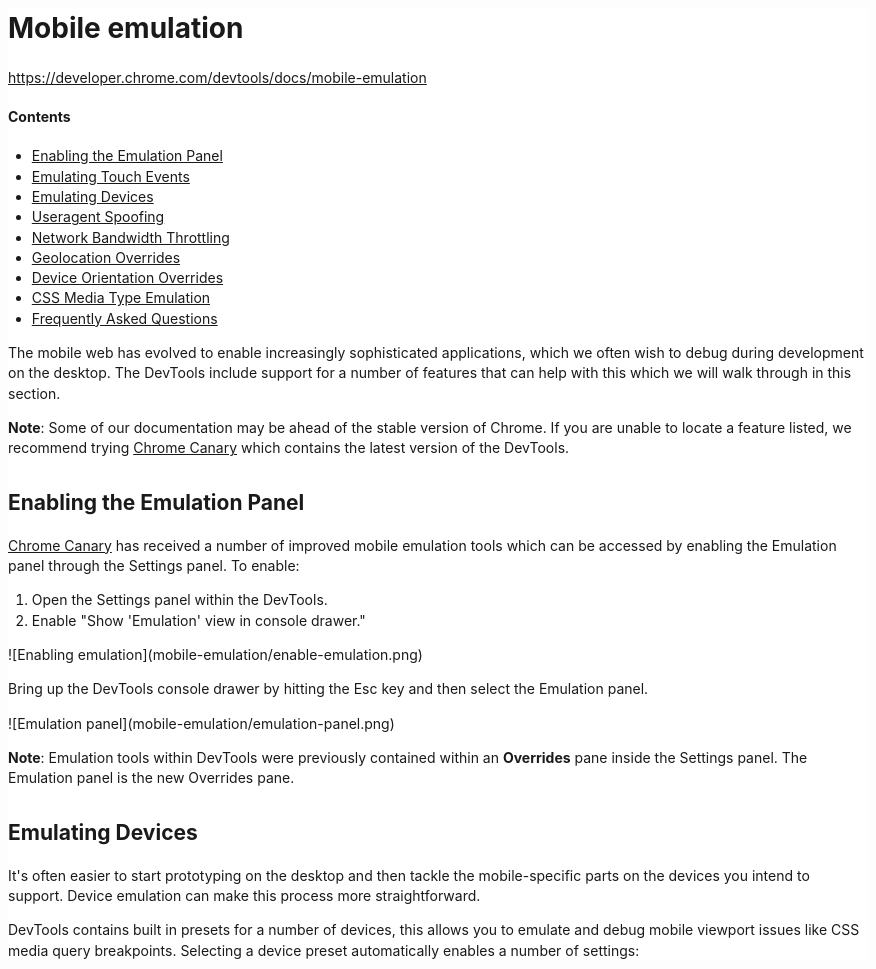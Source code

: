 Mobile emulation
==

https://developer.chrome.com/devtools/docs/mobile-emulation

#### **Contents**

*   [Enabling the Emulation Panel](#enable-emulation-panel)
*   [Emulating Touch Events](#emulate-touch-events)
*   [Emulating Devices](#emulate-devices)
*   [Useragent Spoofing](#useragent-spoofing)
*   [Network Bandwidth Throttling](#network-throttling)
*   [Geolocation Overrides](#device-geolocation-overrides)
*   [Device Orientation Overrides](#device-orientation-overrides)
*   [CSS Media Type Emulation](#css-media-type-emulation)
*   [Frequently Asked Questions](#faq)

The mobile web has evolved to enable increasingly sophisticated applications,
which we often wish to debug during development on the desktop. The DevTools
include support for a number of features that can help with this which we will
walk through in this section.

**Note**: Some of our documentation may be ahead of the stable version of Chrome. If you are unable to locate a feature listed, we recommend trying [Chrome Canary](https://www.google.com/intl/en/chrome/browser/canary.html) which contains the latest version of the DevTools.

## Enabling the Emulation Panel

[Chrome Canary](https://www.google.com/intl/en/chrome/browser/canary.html "Chrome Canary") has received a number of improved mobile emulation tools which can be accessed by enabling the Emulation panel through the Settings panel. To enable:

1.  Open the Settings panel within the DevTools.
2.  Enable "Show 'Emulation' view in console drawer."

<div class="screenshot">![Enabling emulation](mobile-emulation/enable-emulation.png)</div>

Bring up the DevTools console drawer by hitting the <span class="kbd">Esc</span> key and then select the Emulation panel.

<div class="screenshot">![Emulation panel](mobile-emulation/emulation-panel.png)</div>

**Note**: Emulation tools within DevTools were previously contained within an **Overrides** pane inside the Settings panel. The Emulation panel is the new Overrides pane.

## Emulating Devices

It's often easier to start prototyping on the desktop and then tackle the
mobile-specific parts on the devices you intend to support. Device emulation can
make this process more straightforward.

<iframe width="640" height="360" src="//www.youtube.com/embed/z7sTRdSpA04" frameborder="0" allowfullscreen=""></iframe>

DevTools contains built in presets for a number of devices, this allows you to emulate and debug mobile viewport issues like CSS media query breakpoints. Selecting a device preset automatically enables a number of settings:
